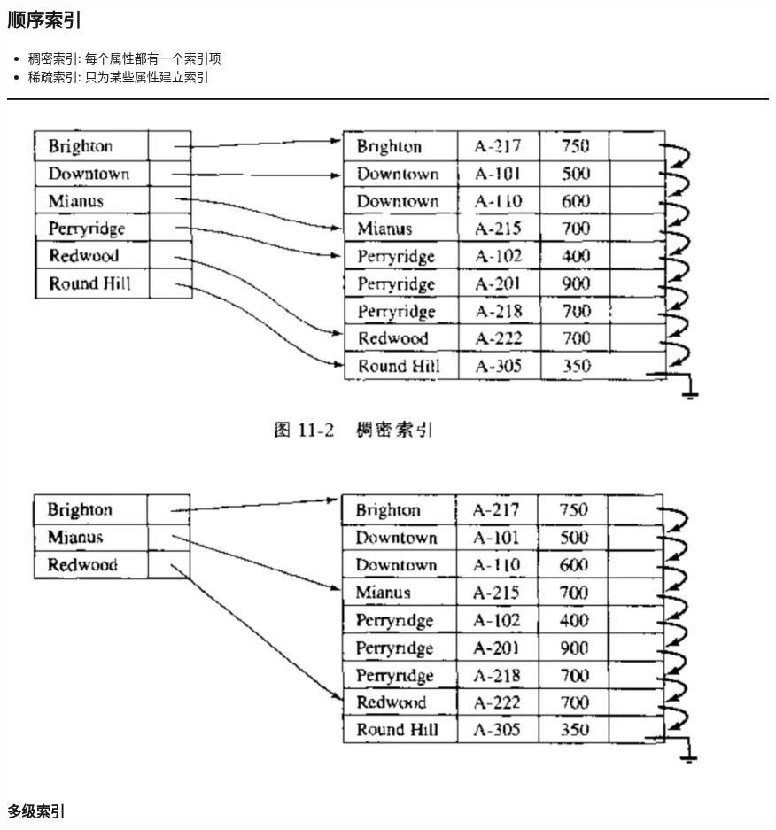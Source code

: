 ## 顺序索引

- 稠密索引: 每个属性都有一个索引项
- 稀疏索引: 只为某些属性建立索引

![稠密索引与稀疏索引](/assets/屏幕截图%202022-04-28%20173324.png)

### 多级索引
